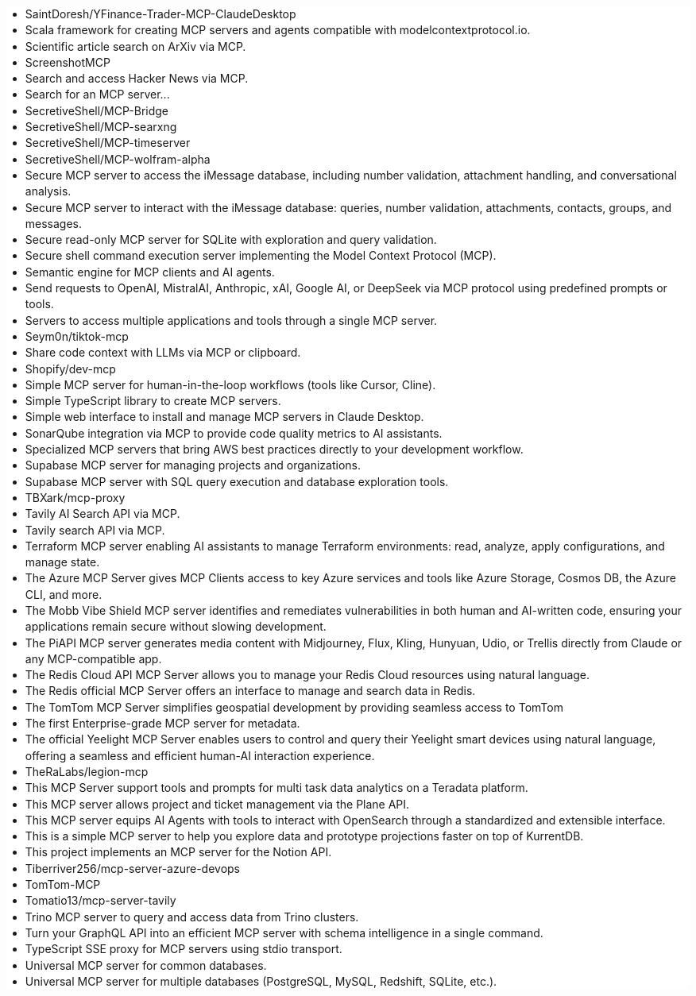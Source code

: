 - SaintDoresh/YFinance-Trader-MCP-ClaudeDesktop
- Scala framework for creating MCP servers and agents compatible with modelcontextprotocol.io.
- Scientific article search on ArXiv via MCP.
- ScreenshotMCP
- Search and access Hacker News via MCP.
- Search for an MCP server...
- SecretiveShell/MCP-Bridge
- SecretiveShell/MCP-searxng
- SecretiveShell/MCP-timeserver
- SecretiveShell/MCP-wolfram-alpha
- Secure MCP server to access the iMessage database, including number validation, attachment handling, and conversational analysis.
- Secure MCP server to interact with the iMessage database: queries, number validation, attachments, contacts, groups, and messages.
- Secure read-only MCP server for SQLite with exploration and query validation.
- Secure shell command execution server implementing the Model Context Protocol (MCP).
- Semantic engine for MCP clients and AI agents.
- Send requests to OpenAI, MistralAI, Anthropic, xAI, Google AI, or DeepSeek via MCP protocol using predefined prompts or tools.
- Servers to access multiple applications and tools through a single MCP server.
- Seym0n/tiktok-mcp
- Share code context with LLMs via MCP or clipboard.
- Shopify/dev-mcp
- Simple MCP server for human-in-the-loop workflows (tools like Cursor, Cline).
- Simple TypeScript library to create MCP servers.
- Simple web interface to install and manage MCP servers in Claude Desktop.
- SonarQube integration via MCP to provide code quality metrics to AI assistants.
- Specialized MCP servers that bring AWS best practices directly to your development workflow.
- Supabase MCP server for managing projects and organizations.
- Supabase MCP server with SQL query execution and database exploration tools.
- TBXark/mcp-proxy
- Tavily AI Search API via MCP.
- Tavily search API via MCP.
- Terraform MCP server enabling AI assistants to manage Terraform environments: read, analyze, apply configurations, and manage state.
- The Azure MCP Server gives MCP Clients access to key Azure services and tools like Azure Storage, Cosmos DB, the Azure CLI, and more.
- The Mobb Vibe Shield MCP server identifies and remediates vulnerabilities in both human and AI-written code, ensuring your applications remain secure without slowing development.
- The PiAPI MCP server generates media content with Midjourney, Flux, Kling, Hunyuan, Udio, or Trellis directly from Claude or any MCP-compatible app.
- The Redis Cloud API MCP Server allows you to manage your Redis Cloud resources using natural language.
- The Redis official MCP Server offers an interface to manage and search data in Redis.
- The TomTom MCP Server simplifies geospatial development by providing seamless access to TomTom
- The first Enterprise-grade MCP server for metadata.
- The official Yeelight MCP Server enables users to control and query their Yeelight smart devices using natural language, offering a seamless and efficient human-AI interaction experience.
- TheRaLabs/legion-mcp
- This MCP Server support tools and prompts for multi task data analytics on a Teradata platform.
- This MCP server allows project and ticket management via the Plane API.
- This MCP server equips AI Agents with tools to interact with OpenSearch through a standardized and extensible interface.
- This is a simple MCP server to help you explore data and prototype projections faster on top of KurrentDB.
- This project implements an MCP server for the Notion API.
- Tiberriver256/mcp-server-azure-devops
- TomTom-MCP
- Tomatio13/mcp-server-tavily
- Trino MCP server to query and access data from Trino clusters.
- Turn your GraphQL API into an efficient MCP server with schema intelligence in a single command.
- TypeScript SSE proxy for MCP servers using stdio transport.
- Universal MCP server for common databases.
- Universal MCP server for multiple databases (PostgreSQL, MySQL, Redshift, SQLite, etc.).